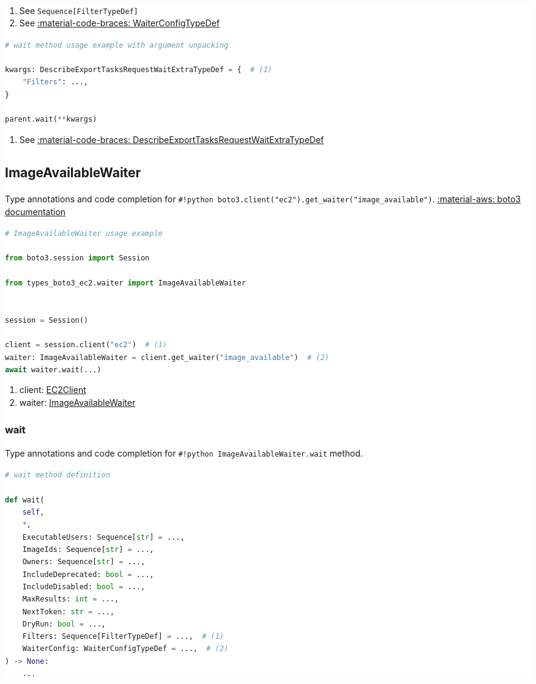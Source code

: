 1. See `Sequence[FilterTypeDef]`
2. See [:material-code-braces: WaiterConfigTypeDef](./type_defs.md#waiterconfigtypedef)


```python
# wait method usage example with argument unpacking

kwargs: DescribeExportTasksRequestWaitExtraTypeDef = {  # (1)
    "Filters": ...,
}

parent.wait(**kwargs)
```

1. See [:material-code-braces: DescribeExportTasksRequestWaitExtraTypeDef](./type_defs.md#describeexporttasksrequestwaitextratypedef)
## ImageAvailableWaiter

Type annotations and code completion for `#!python boto3.client("ec2").get_waiter("image_available")`.
[:material-aws: boto3 documentation](https://boto3.amazonaws.com/v1/documentation/api/latest/reference/services/ec2/waiter/ImageAvailable.html#EC2.Waiter.ImageAvailable)

```python
# ImageAvailableWaiter usage example

from boto3.session import Session

from types_boto3_ec2.waiter import ImageAvailableWaiter


session = Session()

client = session.client("ec2")  # (1)
waiter: ImageAvailableWaiter = client.get_waiter("image_available")  # (2)
await waiter.wait(...)
```

1. client: [EC2Client](./client.md)
2. waiter: [ImageAvailableWaiter](./waiters.md#imageavailablewaiter)


### wait

Type annotations and code completion for `#!python ImageAvailableWaiter.wait` method.

```python
# wait method definition

def wait(
    self,
    *,
    ExecutableUsers: Sequence[str] = ...,
    ImageIds: Sequence[str] = ...,
    Owners: Sequence[str] = ...,
    IncludeDeprecated: bool = ...,
    IncludeDisabled: bool = ...,
    MaxResults: int = ...,
    NextToken: str = ...,
    DryRun: bool = ...,
    Filters: Sequence[FilterTypeDef] = ...,  # (1)
    WaiterConfig: WaiterConfigTypeDef = ...,  # (2)
) -> None:
    ...
```
